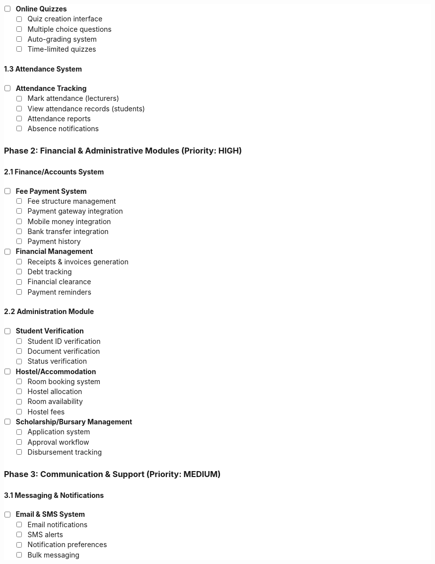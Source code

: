 - [ ] **Online Quizzes**
  - [ ] Quiz creation interface
  - [ ] Multiple choice questions
  - [ ] Auto-grading system
  - [ ] Time-limited quizzes

#### 1.3 Attendance System
- [ ] **Attendance Tracking**
  - [ ] Mark attendance (lecturers)
  - [ ] View attendance records (students)
  - [ ] Attendance reports
  - [ ] Absence notifications

### **Phase 2: Financial & Administrative Modules (Priority: HIGH)**

#### 2.1 Finance/Accounts System
- [ ] **Fee Payment System**
  - [ ] Fee structure management
  - [ ] Payment gateway integration
  - [ ] Mobile money integration
  - [ ] Bank transfer integration
  - [ ] Payment history

- [ ] **Financial Management**
  - [ ] Receipts & invoices generation
  - [ ] Debt tracking
  - [ ] Financial clearance
  - [ ] Payment reminders

#### 2.2 Administration Module
- [ ] **Student Verification**
  - [ ] Student ID verification
  - [ ] Document verification
  - [ ] Status verification

- [ ] **Hostel/Accommodation**
  - [ ] Room booking system
  - [ ] Hostel allocation
  - [ ] Room availability
  - [ ] Hostel fees

- [ ] **Scholarship/Bursary Management**
  - [ ] Application system
  - [ ] Approval workflow
  - [ ] Disbursement tracking

### **Phase 3: Communication & Support (Priority: MEDIUM)**

#### 3.1 Messaging & Notifications
- [ ] **Email & SMS System**
  - [ ] Email notifications
  - [ ] SMS alerts
  - [ ] Notification preferences
  - [ ] Bulk messaging
